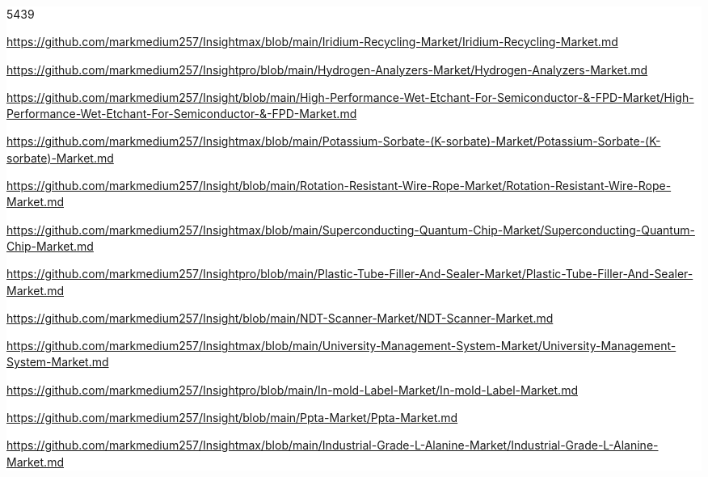 5439</p><p><a href="https://github.com/markmedium257/Insightmax/blob/main/Iridium-Recycling-Market/Iridium-Recycling-Market.md">https://github.com/markmedium257/Insightmax/blob/main/Iridium-Recycling-Market/Iridium-Recycling-Market.md</a></p><p><a href="https://github.com/markmedium257/Insightpro/blob/main/Hydrogen-Analyzers-Market/Hydrogen-Analyzers-Market.md">https://github.com/markmedium257/Insightpro/blob/main/Hydrogen-Analyzers-Market/Hydrogen-Analyzers-Market.md</a></p><p><a href="https://github.com/markmedium257/Insight/blob/main/High-Performance-Wet-Etchant-For-Semiconductor-&-FPD-Market/High-Performance-Wet-Etchant-For-Semiconductor-&-FPD-Market.md">https://github.com/markmedium257/Insight/blob/main/High-Performance-Wet-Etchant-For-Semiconductor-&-FPD-Market/High-Performance-Wet-Etchant-For-Semiconductor-&-FPD-Market.md</a></p><p><a href="https://github.com/markmedium257/Insightmax/blob/main/Potassium-Sorbate-(K-sorbate)-Market/Potassium-Sorbate-(K-sorbate)-Market.md">https://github.com/markmedium257/Insightmax/blob/main/Potassium-Sorbate-(K-sorbate)-Market/Potassium-Sorbate-(K-sorbate)-Market.md</a></p><p><a href="https://github.com/markmedium257/Insight/blob/main/Rotation-Resistant-Wire-Rope-Market/Rotation-Resistant-Wire-Rope-Market.md">https://github.com/markmedium257/Insight/blob/main/Rotation-Resistant-Wire-Rope-Market/Rotation-Resistant-Wire-Rope-Market.md</a></p><p><a href="https://github.com/markmedium257/Insightmax/blob/main/Superconducting-Quantum-Chip-Market/Superconducting-Quantum-Chip-Market.md">https://github.com/markmedium257/Insightmax/blob/main/Superconducting-Quantum-Chip-Market/Superconducting-Quantum-Chip-Market.md</a></p><p><a href="https://github.com/markmedium257/Insightpro/blob/main/Plastic-Tube-Filler-And-Sealer-Market/Plastic-Tube-Filler-And-Sealer-Market.md">https://github.com/markmedium257/Insightpro/blob/main/Plastic-Tube-Filler-And-Sealer-Market/Plastic-Tube-Filler-And-Sealer-Market.md</a></p><p><a href="https://github.com/markmedium257/Insight/blob/main/NDT-Scanner-Market/NDT-Scanner-Market.md">https://github.com/markmedium257/Insight/blob/main/NDT-Scanner-Market/NDT-Scanner-Market.md</a></p><p><a href="https://github.com/markmedium257/Insightmax/blob/main/University-Management-System-Market/University-Management-System-Market.md">https://github.com/markmedium257/Insightmax/blob/main/University-Management-System-Market/University-Management-System-Market.md</a></p><p><a href="https://github.com/markmedium257/Insightpro/blob/main/In-mold-Label-Market/In-mold-Label-Market.md">https://github.com/markmedium257/Insightpro/blob/main/In-mold-Label-Market/In-mold-Label-Market.md</a></p><p><a href="https://github.com/markmedium257/Insight/blob/main/Ppta-Market/Ppta-Market.md">https://github.com/markmedium257/Insight/blob/main/Ppta-Market/Ppta-Market.md</a></p><p><a href="https://github.com/markmedium257/Insightmax/blob/main/Industrial-Grade-L-Alanine-Market/Industrial-Grade-L-Alanine-Market.md">https://github.com/markmedium257/Insightmax/blob/main/Industrial-Grade-L-Alanine-Market/Industrial-Grade-L-Alanine-Market.md</a></p>
